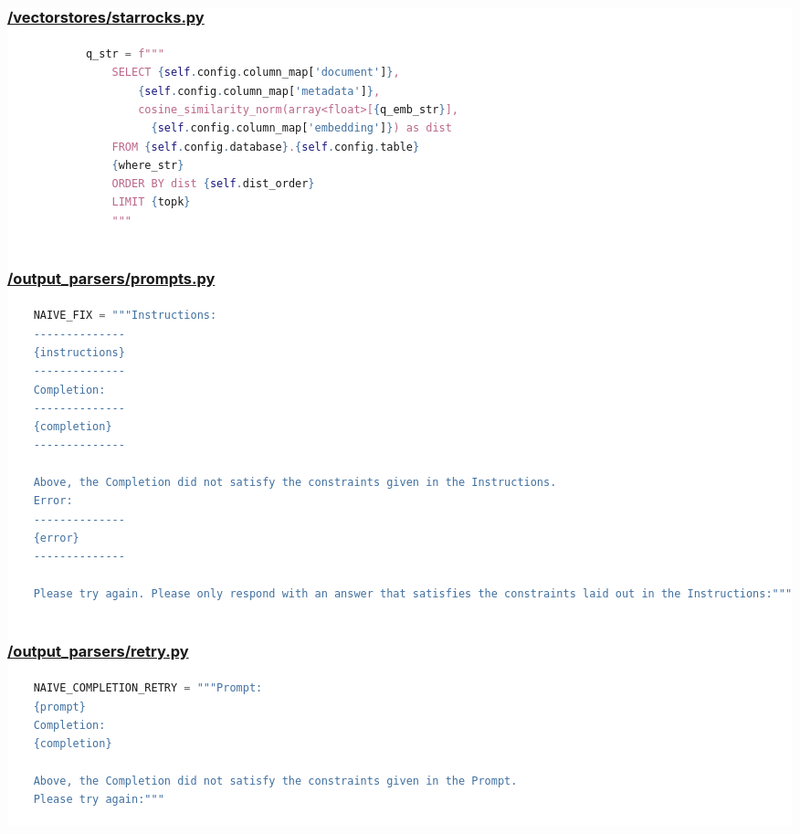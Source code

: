 ### [/vectorstores/starrocks.py](https://github.com/hwchase17/langchain/tree/79fb90aafd104ce013b954936f0159e96d3ae85d/langchain//vectorstores/starrocks.py#L360)
```python
	        q_str = f"""
	            SELECT {self.config.column_map['document']}, 
	                {self.config.column_map['metadata']}, 
	                cosine_similarity_norm(array<float>[{q_emb_str}],
	                  {self.config.column_map['embedding']}) as dist
	            FROM {self.config.database}.{self.config.table}
	            {where_str}
	            ORDER BY dist {self.dist_order}
	            LIMIT {topk}
	            """
	
```

### [/output_parsers/prompts.py](https://github.com/hwchase17/langchain/tree/79fb90aafd104ce013b954936f0159e96d3ae85d/langchain//output_parsers/prompts.py#L4)
```python
	NAIVE_FIX = """Instructions:
	--------------
	{instructions}
	--------------
	Completion:
	--------------
	{completion}
	--------------
	
	Above, the Completion did not satisfy the constraints given in the Instructions.
	Error:
	--------------
	{error}
	--------------
	
	Please try again. Please only respond with an answer that satisfies the constraints laid out in the Instructions:"""
	
```

### [/output_parsers/retry.py](https://github.com/hwchase17/langchain/tree/79fb90aafd104ce013b954936f0159e96d3ae85d/langchain//output_parsers/retry.py#L15)
```python
	NAIVE_COMPLETION_RETRY = """Prompt:
	{prompt}
	Completion:
	{completion}
	
	Above, the Completion did not satisfy the constraints given in the Prompt.
	Please try again:"""
	
```
